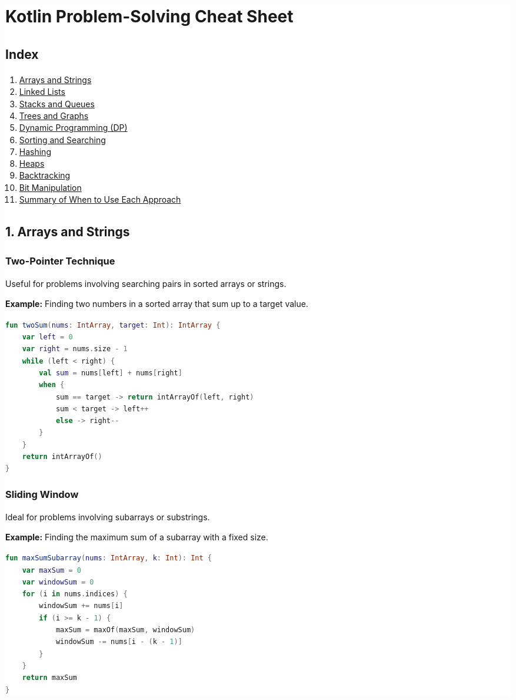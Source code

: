 # Kotlin Problem-Solving Cheat Sheet

## Index
1. [Arrays and Strings](#1-arrays-and-strings)
2. [Linked Lists](#2-linked-lists)
3. [Stacks and Queues](#3-stacks-and-queues)
4. [Trees and Graphs](#4-trees-and-graphs)
5. [Dynamic Programming (DP)](#5-dynamic-programming-dp)
6. [Sorting and Searching](#6-sorting-and-searching)
7. [Hashing](#7-hashing)
8. [Heaps](#8-heaps)
9. [Backtracking](#9-backtracking)
10. [Bit Manipulation](#10-bit-manipulation)
11. [Summary of When to Use Each Approach](#summary-of-when-to-use-each-approach)

## 1. Arrays and Strings

### Two-Pointer Technique
Useful for problems involving searching pairs in sorted arrays or strings.

**Example:** Finding two numbers in a sorted array that sum up to a target value.

```kotlin
fun twoSum(nums: IntArray, target: Int): IntArray {
    var left = 0
    var right = nums.size - 1
    while (left < right) {
        val sum = nums[left] + nums[right]
        when {
            sum == target -> return intArrayOf(left, right)
            sum < target -> left++
            else -> right--
        }
    }
    return intArrayOf()
}
```

### Sliding Window
Ideal for problems involving subarrays or substrings.

**Example:** Finding the maximum sum of a subarray with a fixed size.

```kotlin
fun maxSumSubarray(nums: IntArray, k: Int): Int {
    var maxSum = 0
    var windowSum = 0
    for (i in nums.indices) {
        windowSum += nums[i]
        if (i >= k - 1) {
            maxSum = maxOf(maxSum, windowSum)
            windowSum -= nums[i - (k - 1)]
        }
    }
    return maxSum
}
```
